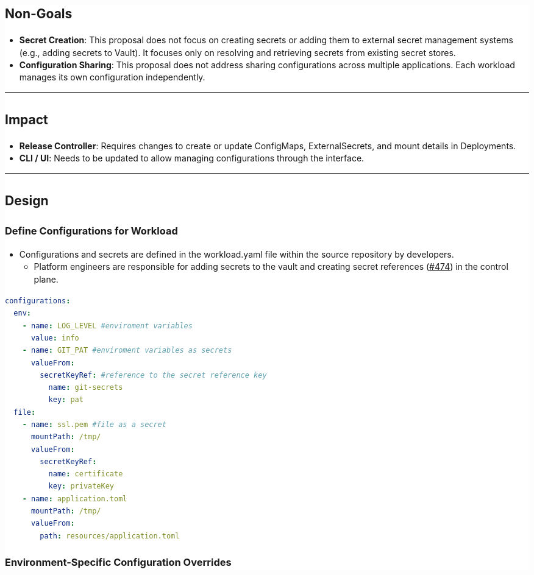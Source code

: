 
## Non-Goals

- **Secret Creation**: This proposal does not focus on creating secrets or adding them to external secret management systems (e.g., adding secrets to Vault). It focuses only on resolving and retrieving secrets from existing secret stores.  
- **Configuration Sharing**: This proposal does not address sharing configurations across multiple applications. Each workload manages its own configuration independently.

---

## Impact

- **Release Controller**: Requires changes to create or update ConfigMaps, ExternalSecrets, and mount details in Deployments.  
- **CLI / UI**: Needs to be updated to allow managing configurations through the interface.

---

## Design

### Define Configurations for Workload

* Configurations and secrets are defined in the workload.yaml file within the source repository by developers.
  * Platform engineers are responsible for adding secrets to the vault and creating secret references ([\#474](https://github.com/openchoreo/openchoreo/discussions/474)) in the control plane.

```yaml
configurations:
  env: 
    - name: LOG_LEVEL #enviroment variables
      value: info
    - name: GIT_PAT #enviroment variables as secrets
      valueFrom:
        secretKeyRef: #reference to the secret reference key
          name: git-secrets
          key: pat
  file: 
    - name: ssl.pem #file as a secret
      mountPath: /tmp/
      valueFrom:
        secretKeyRef: 
          name: certificate
          key: privateKey
    - name: application.toml
      mountPath: /tmp/
      valueFrom:
        path: resources/application.toml
```

### Environment-Specific Configuration Overrides
